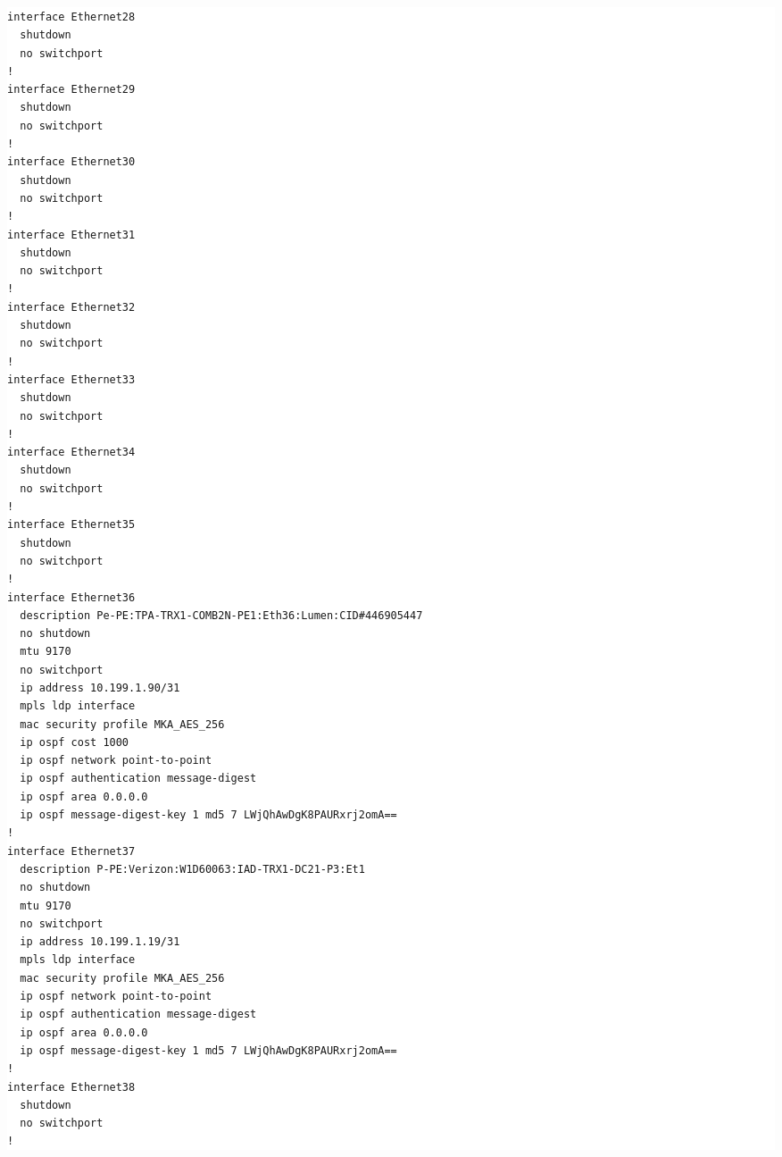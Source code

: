 ```eos
interface Ethernet28
  shutdown
  no switchport
!
interface Ethernet29
  shutdown
  no switchport
!
interface Ethernet30
  shutdown
  no switchport
!
interface Ethernet31
  shutdown
  no switchport
!
interface Ethernet32
  shutdown
  no switchport
!
interface Ethernet33
  shutdown
  no switchport
!
interface Ethernet34
  shutdown
  no switchport
!
interface Ethernet35
  shutdown
  no switchport
!
interface Ethernet36
  description Pe-PE:TPA-TRX1-COMB2N-PE1:Eth36:Lumen:CID#446905447
  no shutdown
  mtu 9170
  no switchport
  ip address 10.199.1.90/31
  mpls ldp interface
  mac security profile MKA_AES_256
  ip ospf cost 1000
  ip ospf network point-to-point
  ip ospf authentication message-digest
  ip ospf area 0.0.0.0
  ip ospf message-digest-key 1 md5 7 LWjQhAwDgK8PAURxrj2omA==
!
interface Ethernet37
  description P-PE:Verizon:W1D60063:IAD-TRX1-DC21-P3:Et1
  no shutdown
  mtu 9170
  no switchport
  ip address 10.199.1.19/31
  mpls ldp interface
  mac security profile MKA_AES_256
  ip ospf network point-to-point
  ip ospf authentication message-digest
  ip ospf area 0.0.0.0
  ip ospf message-digest-key 1 md5 7 LWjQhAwDgK8PAURxrj2omA==
!
interface Ethernet38
  shutdown
  no switchport
!
```